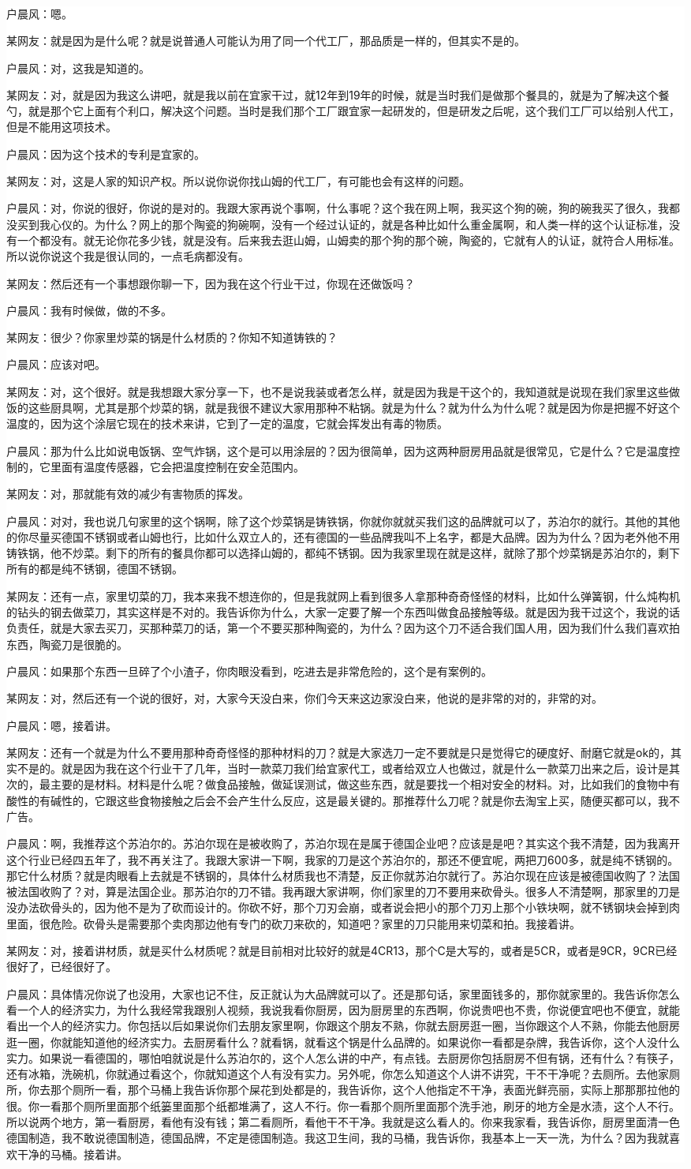 户晨风：嗯。

某网友：就是因为是什么呢？就是说普通人可能认为用了同一个代工厂，那品质是一样的，但其实不是的。

户晨风：对，这我是知道的。

某网友：对，就是因为我这么讲吧，就是我以前在宜家干过，就12年到19年的时候，就是当时我们是做那个餐具的，就是为了解决这个餐勺，就是那个它上面有个利口，解决这个问题。当时是我们那个工厂跟宜家一起研发的，但是研发之后呢，这个我们工厂可以给别人代工，但是不能用这项技术。

户晨风：因为这个技术的专利是宜家的。

某网友：对，这是人家的知识产权。所以说你说你找山姆的代工厂，有可能也会有这样的问题。

户晨风：对，你说的很好，你说的是对的。我跟大家再说个事啊，什么事呢？这个我在网上啊，我买这个狗的碗，狗的碗我买了很久，我都没买到我心仪的。为什么？网上的那个陶瓷的狗碗啊，没有一个经过认证的，就是各种比如什么重金属啊，和人类一样的这个认证标准，没有一个都没有。就无论你花多少钱，就是没有。后来我去逛山姆，山姆卖的那个狗的那个碗，陶瓷的，它就有人的认证，就符合人用标准。所以说你说这个我是很认同的，一点毛病都没有。

某网友：然后还有一个事想跟你聊一下，因为我在这个行业干过，你现在还做饭吗？

户晨风：我有时候做，做的不多。

某网友：很少？你家里炒菜的锅是什么材质的？你知不知道铸铁的？

户晨风：应该对吧。

某网友：对，这个很好。就是我想跟大家分享一下，也不是说我装或者怎么样，就是因为我是干这个的，我知道就是说现在我们家里这些做饭的这些厨具啊，尤其是那个炒菜的锅，就是我很不建议大家用那种不粘锅。就是为什么？就为什么为什么呢？就是因为你是把握不好这个温度的，因为这个涂层它现在的技术来讲，它到了一定的温度，它就会挥发出有毒的物质。

户晨风：那为什么比如说电饭锅、空气炸锅，这个是可以用涂层的？因为很简单，因为这两种厨房用品就是很常见，它是什么？它是温度控制的，它里面有温度传感器，它会把温度控制在安全范围内。

某网友：对，那就能有效的减少有害物质的挥发。

户晨风：对对，我也说几句家里的这个锅啊，除了这个炒菜锅是铸铁锅，你就你就就买我们这的品牌就可以了，苏泊尔的就行。其他的其他的你尽量买德国不锈钢或者山姆也行，比如什么双立人的，还有德国的一些品牌我叫不上名字，都是大品牌。因为为什么？因为老外他不用铸铁锅，他不炒菜。剩下的所有的餐具你都可以选择山姆的，都纯不锈钢。因为我家里现在就是这样，就除了那个炒菜锅是苏泊尔的，剩下所有的都是纯不锈钢，德国不锈钢。

某网友：还有一点，家里切菜的刀，我本来我不想连你的，但是我就网上看到很多人拿那种奇奇怪怪的材料，比如什么弹簧钢，什么炖构机的钻头的钢去做菜刀，其实这样是不对的。我告诉你为什么，大家一定要了解一个东西叫做食品接触等级。就是因为我干过这个，我说的话负责任，就是大家去买刀，买那种菜刀的话，第一个不要买那种陶瓷的，为什么？因为这个刀不适合我们国人用，因为我们什么我们喜欢拍东西，陶瓷刀是很脆的。

户晨风：如果那个东西一旦碎了个小渣子，你肉眼没看到，吃进去是非常危险的，这个是有案例的。

某网友：对，然后还有一个说的很好，对，大家今天没白来，你们今天来这边家没白来，他说的是非常的对的，非常的对。

户晨风：嗯，接着讲。

某网友：还有一个就是为什么不要用那种奇奇怪怪的那种材料的刀？就是大家选刀一定不要就是只是觉得它的硬度好、耐磨它就是ok的，其实不是的。就是因为我在这个行业干了几年，当时一款菜刀我们给宜家代工，或者给双立人也做过，就是什么一款菜刀出来之后，设计是其次的，最主要的是材料。材料是什么呢？做食品接触，做延误测试，做这些东西，就是要找一个相对安全的材料。对，比如我们的食物中有酸性的有碱性的，它跟这些食物接触之后会不会产生什么反应，这是最关键的。那推荐什么刀呢？就是你去淘宝上买，随便买都可以，我不广告。

户晨风：啊，我推荐这个苏泊尔的。苏泊尔现在是被收购了，苏泊尔现在是属于德国企业吧？应该是是吧？其实这个我不清楚，因为我离开这个行业已经四五年了，我不再关注了。我跟大家讲一下啊，我家的刀是这个苏泊尔的，那还不便宜呢，两把刀600多，就是纯不锈钢的。那它什么材质？就是肉眼看上去就是不锈钢的，具体什么材质我也不清楚，反正你就苏泊尔就行了。苏泊尔现在应该是被德国收购了？法国被法国收购了？对，算是法国企业。那苏泊尔的刀不错。我再跟大家讲啊，你们家里的刀不要用来砍骨头。很多人不清楚啊，那家里的刀是没办法砍骨头的，因为他不是为了砍而设计的。你砍不好，那个刀刃会崩，或者说会把小的那个刀刃上那个小铁块啊，就不锈钢块会掉到肉里面，很危险。砍骨头是需要那个卖肉那边他有专门的砍刀来砍的，知道吧？家里的刀只能用来切菜和拍。我接着讲。

某网友：对，接着讲材质，就是买什么材质呢？就是目前相对比较好的就是4CR13，那个C是大写的，或者是5CR，或者是9CR，9CR已经很好了，已经很好了。

户晨风：具体情况你说了也没用，大家也记不住，反正就认为大品牌就可以了。还是那句话，家里面钱多的，那你就家里的。我告诉你怎么看一个人的经济实力，为什么我经常我跟别人视频，我说我看你厨房，因为厨房里的东西啊，你说贵吧也不贵，你说便宜吧也不便宜，就能看出一个人的经济实力。你包括以后如果说你们去朋友家里啊，你跟这个朋友不熟，你就去厨房逛一圈，当你跟这个人不熟，你能去他厨房逛一圈，你就能知道他的经济实力。去厨房看什么？就看锅，就看这个锅是什么品牌的。如果说你一看都是杂牌，我告诉你，这个人没什么实力。如果说一看德国的，哪怕咱就说是什么苏泊尔的，这个人怎么讲的中产，有点钱。去厨房你包括厨房不但有锅，还有什么？有筷子，还有冰箱，洗碗机，你就通过看这个，你就知道这个人有没有实力。另外呢，你怎么知道这个人讲不讲究，干不干净呢？去厕所。去他家厕所，你去那个厕所一看，那个马桶上我告诉你那个屎花到处都是的，我告诉你，这个人他指定不干净，表面光鲜亮丽，实际上那那那拉他的很。你一看那个厕所里面那个纸篓里面那个纸都堆满了，这人不行。你一看那个厕所里面那个洗手池，刷牙的地方全是水渍，这个人不行。所以说两个地方，第一看厨房，看他有没有钱；第二看厕所，看他干不干净。我就是这么看人的。你来我家看，我告诉你，厨房里面清一色德国制造，我不敢说德国制造，德国品牌，不定是德国制造。我这卫生间，我的马桶，我告诉你，我基本上一天一洗，为什么？因为我就喜欢干净的马桶。接着讲。
